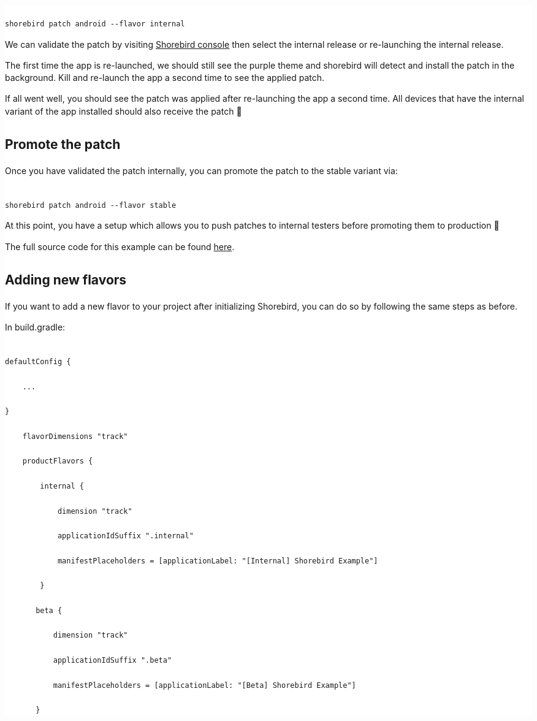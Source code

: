 ```

shorebird patch android --flavor internal
```

We can validate the patch by visiting [Shorebird console](https://console.shorebird.dev/) then select the internal release or re-launching the internal release.

The first time the app is re-launched, we should still see the purple theme and shorebird will detect and install the patch in the background. Kill and re-launch the app a second time to see the applied patch.

If all went well, you should see the patch was applied after re-launching the app a second time. All devices that have the internal variant of the app installed should also receive the patch 🎉

## Promote the patch

Once you have validated the patch internally, you can promote the patch to the stable variant via:

```

shorebird patch android --flavor stable
```

At this point, you have a setup which allows you to push patches to internal testers before promoting them to production 🎉

The full source code for this example can be found [here](https://github.com/shorebirdtech/samples/tree/main/flavors).

## Adding new flavors

If you want to add a new flavor to your project after initializing Shorebird, you can do so by following the same steps as before.

In build.gradle:

```

defaultConfig {

    ...

}

    flavorDimensions "track"

    productFlavors {

        internal {

            dimension "track"

            applicationIdSuffix ".internal"

            manifestPlaceholders = [applicationLabel: "[Internal] Shorebird Example"]

        }

       beta {

           dimension "track"

           applicationIdSuffix ".beta"

           manifestPlaceholders = [applicationLabel: "[Beta] Shorebird Example"]

       }
```